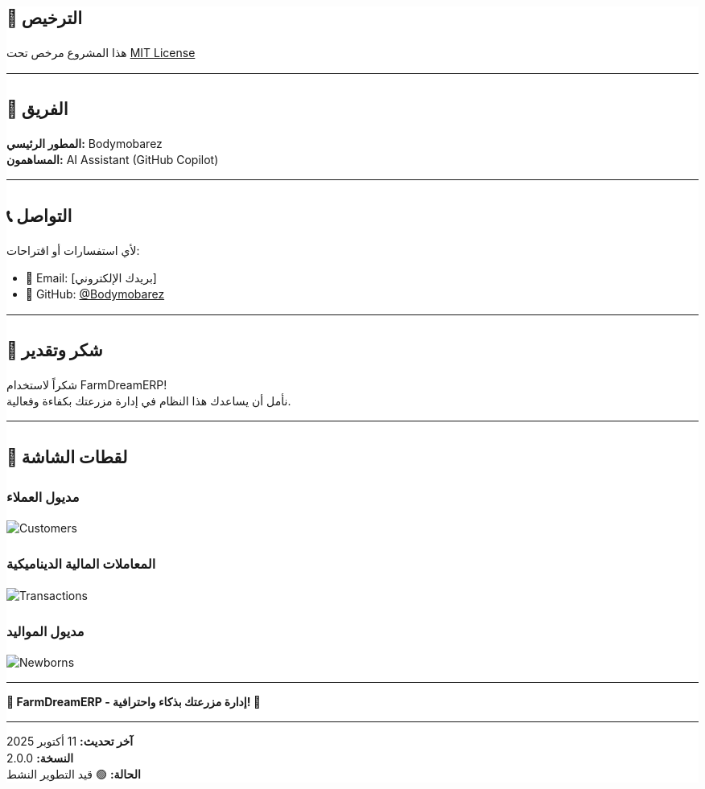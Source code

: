 
## 📄 الترخيص

هذا المشروع مرخص تحت [MIT License](LICENSE)

---

## 👥 الفريق

**المطور الرئيسي:** Bodymobarez  
**المساهمون:** AI Assistant (GitHub Copilot)

---

## 📞 التواصل

لأي استفسارات أو اقتراحات:
- 📧 Email: [بريدك الإلكتروني]
- 🐙 GitHub: [@Bodymobarez](https://github.com/Bodymobarez)

---

## 🙏 شكر وتقدير

شكراً لاستخدام FarmDreamERP!  
نأمل أن يساعدك هذا النظام في إدارة مزرعتك بكفاءة وفعالية.

---

## 📸 لقطات الشاشة

### مديول العملاء
![Customers](screenshots/customers.png)

### المعاملات المالية الديناميكية
![Transactions](screenshots/transactions.png)

### مديول المواليد
![Newborns](screenshots/newborns.png)

---

**🐄 FarmDreamERP - إدارة مزرعتك بذكاء واحترافية! 🎯**

---

**آخر تحديث:** 11 أكتوبر 2025  
**النسخة:** 2.0.0  
**الحالة:** 🟢 قيد التطوير النشط
